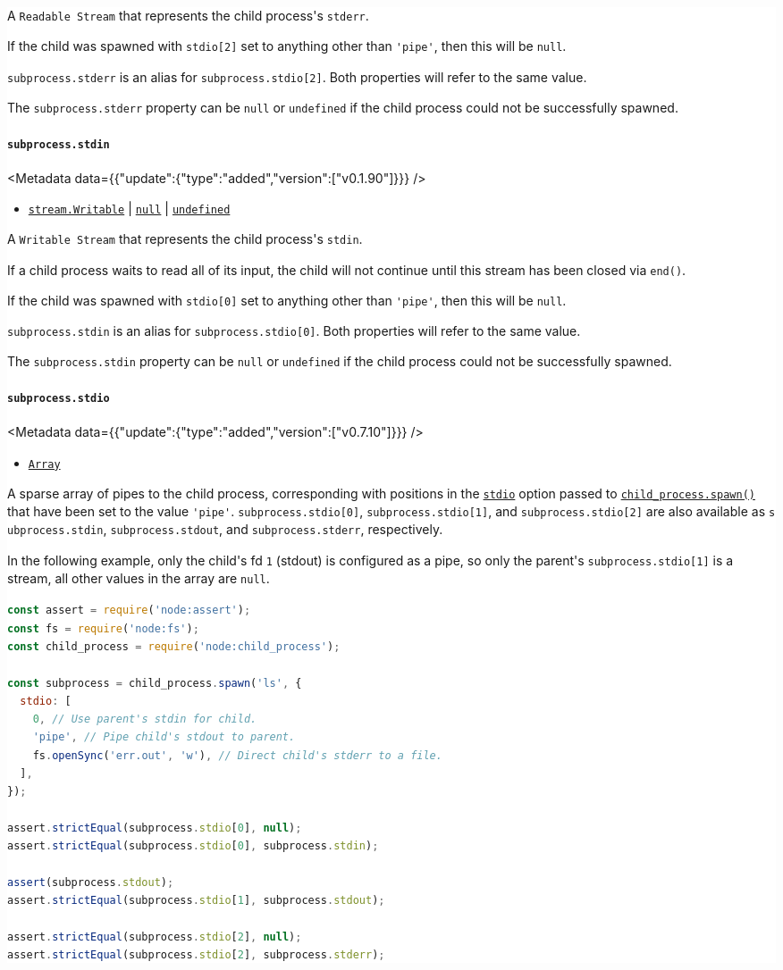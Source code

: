 A `Readable Stream` that represents the child process's `stderr`.

If the child was spawned with `stdio[2]` set to anything other than `'pipe'`,
then this will be `null`.

`subprocess.stderr` is an alias for `subprocess.stdio[2]`. Both properties will
refer to the same value.

The `subprocess.stderr` property can be `null` or `undefined`
if the child process could not be successfully spawned.

#### <DataTag tag="M" /> `subprocess.stdin`

<Metadata data={{"update":{"type":"added","version":["v0.1.90"]}}} />

* [`stream.Writable`](/api/v19/stream#streamwritable) | [`null`](https://developer.mozilla.org/en-US/docs/Web/JavaScript/Data_structures#Null_type) | [`undefined`](https://developer.mozilla.org/en-US/docs/Web/JavaScript/Data_structures#Undefined_type)

A `Writable Stream` that represents the child process's `stdin`.

If a child process waits to read all of its input, the child will not continue
until this stream has been closed via `end()`.

If the child was spawned with `stdio[0]` set to anything other than `'pipe'`,
then this will be `null`.

`subprocess.stdin` is an alias for `subprocess.stdio[0]`. Both properties will
refer to the same value.

The `subprocess.stdin` property can be `null` or `undefined`
if the child process could not be successfully spawned.

#### <DataTag tag="M" /> `subprocess.stdio`

<Metadata data={{"update":{"type":"added","version":["v0.7.10"]}}} />

* [`Array`](https://developer.mozilla.org/en-US/docs/Web/JavaScript/Reference/Global_Objects/Array)

A sparse array of pipes to the child process, corresponding with positions in
the [`stdio`][] option passed to [`child_process.spawn()`][] that have been set
to the value `'pipe'`. `subprocess.stdio[0]`, `subprocess.stdio[1]`, and
`subprocess.stdio[2]` are also available as `subprocess.stdin`,
`subprocess.stdout`, and `subprocess.stderr`, respectively.

In the following example, only the child's fd `1` (stdout) is configured as a
pipe, so only the parent's `subprocess.stdio[1]` is a stream, all other values
in the array are `null`.

```js
const assert = require('node:assert');
const fs = require('node:fs');
const child_process = require('node:child_process');

const subprocess = child_process.spawn('ls', {
  stdio: [
    0, // Use parent's stdin for child.
    'pipe', // Pipe child's stdout to parent.
    fs.openSync('err.out', 'w'), // Direct child's stderr to a file.
  ],
});

assert.strictEqual(subprocess.stdio[0], null);
assert.strictEqual(subprocess.stdio[0], subprocess.stdin);

assert(subprocess.stdout);
assert.strictEqual(subprocess.stdio[1], subprocess.stdout);

assert.strictEqual(subprocess.stdio[2], null);
assert.strictEqual(subprocess.stdio[2], subprocess.stderr);
```

[Advanced serialization]: #advanced-serialization
[Default Windows shell]: #default-windows-shell
[HTML structured clone algorithm]: https://developer.mozilla.org/en-US/docs/Web/API/Web_Workers_API/Structured_clone_algorithm
[Shell requirements]: #shell-requirements
[Signal Events]: /api/v19/process#signal-events
[`'disconnect'`]: /api/v19/process#event-disconnect
[`'error'`]: #event-error
[`'exit'`]: #event-exit
[`'message'`]: /api/v19/process#event-message
[`ChildProcess`]: #class-childprocess
[`Error`]: /api/v19/errors#class-error
[`EventEmitter`]: /api/v19/events#class-eventemitter
[`child_process.exec()`]: #child_processexeccommand-options-callback
[`child_process.execFile()`]: #child_processexecfilefile-args-options-callback
[`child_process.execFileSync()`]: #child_processexecfilesyncfile-args-options
[`child_process.execSync()`]: #child_processexecsynccommand-options
[`child_process.fork()`]: #child_processforkmodulepath-args-options
[`child_process.spawn()`]: #child_processspawncommand-args-options
[`child_process.spawnSync()`]: #child_processspawnsynccommand-args-options
[`maxBuffer` and Unicode]: #maxbuffer-and-unicode
[`net.Server`]: /api/v19/net#class-netserver
[`net.Socket`]: /api/v19/net#class-netsocket
[`options.detached`]: #optionsdetached
[`process.disconnect()`]: /api/v19/process#processdisconnect
[`process.env`]: /api/v19/process#processenv
[`process.execPath`]: /api/v19/process#processexecpath
[`process.send()`]: /api/v19/process#processsendmessage-sendhandle-options-callback
[`stdio`]: #optionsstdio
[`subprocess.connected`]: #subprocessconnected
[`subprocess.disconnect()`]: #subprocessdisconnect
[`subprocess.kill()`]: #subprocesskillsignal
[`subprocess.send()`]: #subprocesssendmessage-sendhandle-options-callback
[`subprocess.stderr`]: #subprocessstderr
[`subprocess.stdin`]: #subprocessstdin
[`subprocess.stdio`]: #subprocessstdio
[`subprocess.stdout`]: #subprocessstdout
[`util.promisify()`]: /api/v19/util#utilpromisifyoriginal
[synchronous counterparts]: #synchronous-process-creation
[v8.serdes]: v8.md#serialization-api